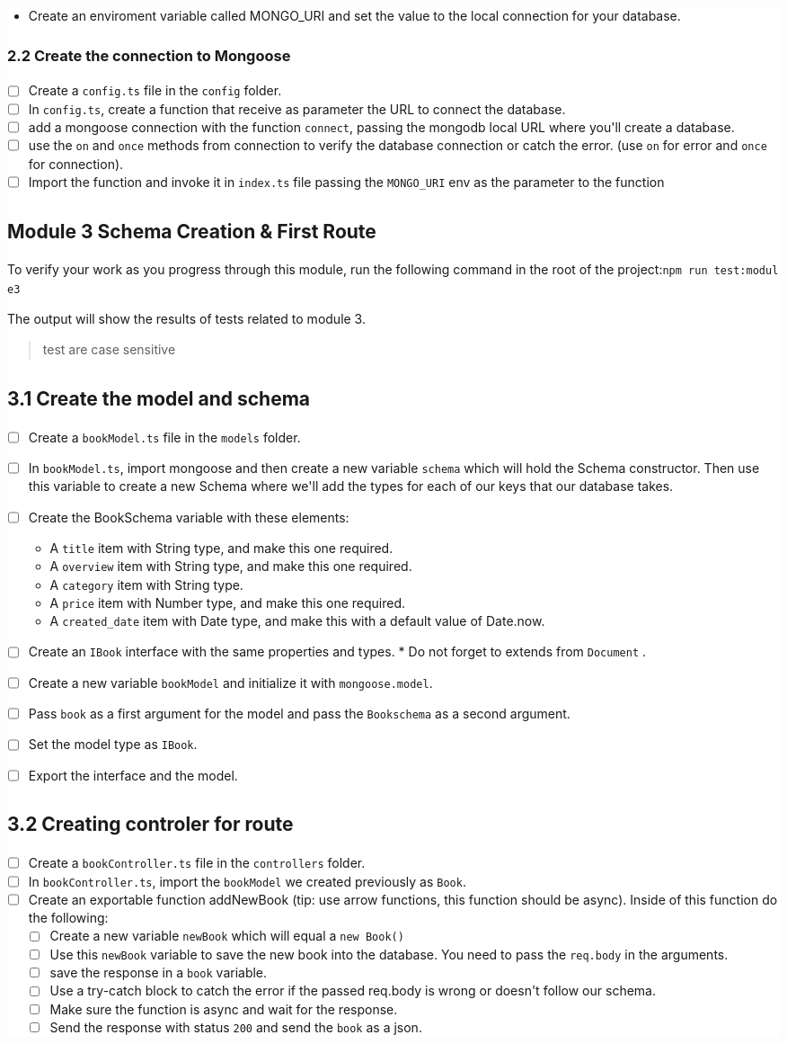 * Create an enviroment variable called MONGO_URI and set the value to the local connection for your database.
    
### 2.2 Create the connection to Mongoose  

 - [ ] Create a `config.ts` file in the `config` folder.
 - [ ] In `config.ts`, create a function that receive as parameter the
       URL to connect the database.
 - [ ] add a mongoose connection with the function `connect`, passing the mongodb local URL where you'll create a database. 
 - [ ] use the `on` and `once` methods from connection to verify the database connection or catch the error. (use `on` for error and `once`for connection).
 - [ ] Import the function and invoke it in `index.ts` file passing the `MONGO_URI` env as the parameter to the function 

## Module 3 Schema Creation & First Route

To verify your work as you progress through this module, run the following command in the root of the project:`npm run test:module3`

The output will show the results of tests related to module 3.
> test are case sensitive


## 3.1 Create the model and schema

 - [ ] Create a `bookModel.ts` file in the `models` folder.
 - [ ] In `bookModel.ts`, import mongoose and then create a new variable  `schema` which will hold the Schema constructor. Then use this variable to create a new Schema where we'll add the types for each of our keys that our database takes.
 - [ ] Create the BookSchema variable with these elements:
    *	A `title` item with String type, and make this one required.
    * A `overview` item with String type, and make this one required.
    * A `category` item with String type.
    * A `price` item with Number type, and make this one required.
    * A `created_date` item with Date type, and make this with a default value of Date.now.
  
 - [ ] Create an `IBook` interface with the same properties and types.
	     * Do not forget to extends from `Document` .
 - [ ] Create a new variable `bookModel` and initialize it with
       `mongoose.model`.
 - [ ] Pass `book` as a first argument for the model and pass the `Bookschema` as a second argument.
 - [ ] Set the model type as `IBook`.
 - [ ] Export the interface and the model.

## 3.2 Creating controler for route
 
 - [ ] Create a `bookController.ts` file in the `controllers` folder.
 - [ ] In `bookController.ts`, import the `bookModel` we created previously  as `Book`.
 - [ ] Create an exportable function addNewBook (tip: use arrow functions, this function should be async). Inside of this function do the following:
	 - [ ] Create a new variable `newBook` which will equal a `new Book()` 
	 - [ ] Use this `newBook` variable to save the new book into the database. You need to pass the `req.body` in the arguments.
	 - [ ] save the response in a `book` variable.
	 - [ ] Use a try-catch block to catch the error if the passed req.body is wrong or doesn't follow our schema.
	 - [ ] Make sure the function is async and wait for the response.
	 - [ ] Send the response with status `200` and send the `book` as a json.
